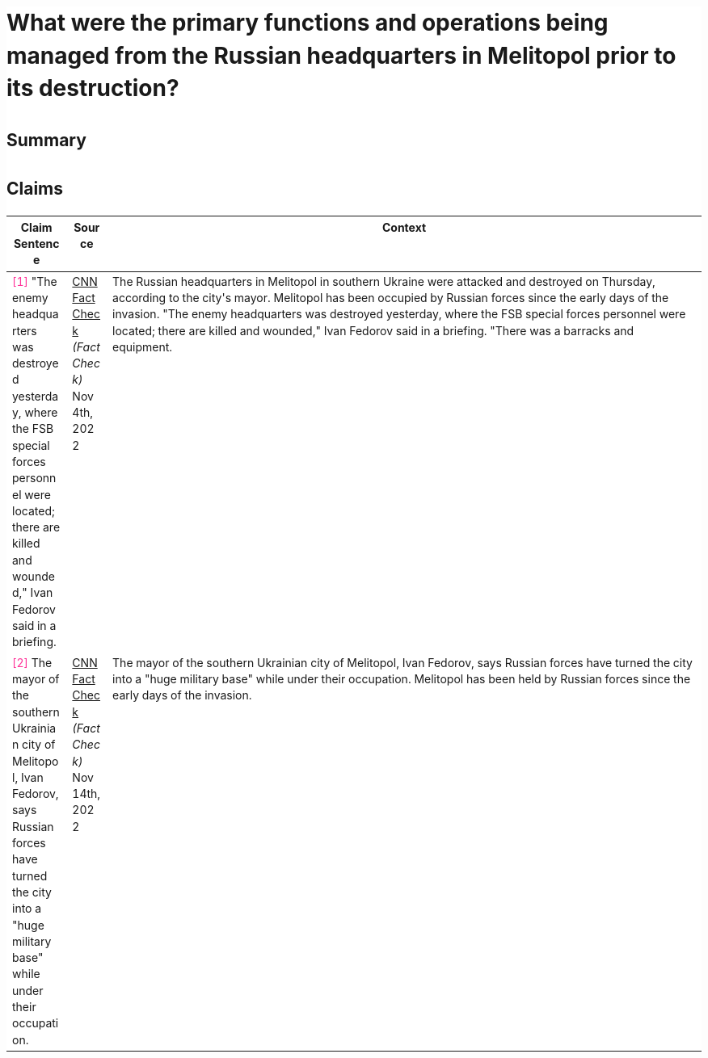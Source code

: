 # What were the primary functions and operations being managed from the Russian headquarters in Melitopol prior to its destruction?

## Summary
<DetailSlider>
<template v-slot:less-detailed>
The Russian headquarters in Melitopol served as a command center for special forces personnel and housed barracks and military equipment, playing a key role in the city's function as a significant military base for Russian forces <font color=#FF3399>[<a href="#1">1</a>, <a href="#2">2</a>]</font>. Additionally, the occupied city was used by Russian officials to conduct surveillance and further efforts to assimilate the local population, including the militarization of schoolchildren through programs like "Yunarmia" <font color=#FF3399>[<a href="#4">4</a>]</font>.
</template>
<template v-slot:summary>
The Russian headquarters in Melitopol, prior to its destruction, served as a key operational base for Russian forces, housing special forces personnel from the FSB and containing barracks and equipment <font color=#FF3399>[<a href="#1">1</a>]</font>. The city had been transformed into a significant military hub by the occupying forces, with reports indicating that it functioned as a "huge military base," facilitating the arrival and stationing of military columns from neighboring regions <font color=#FF3399>[<a href="#2">2</a>, <a href="#5">5</a>]</font>. Additionally, the headquarters in Melitopol was implicated in efforts to suppress Ukrainian national identity and mobilize additional forces from the local population, as indicated by the installation of surveillance equipment in a local hospital and the establishment of branches of the Young Army Cadets National Movement <font color=#FF3399>[<a href="#4">4</a>]</font>. These activities underscore the strategic importance of the headquarters in coordinating Russian military and assimilation efforts in the occupied territories <font color=#FF3399>[<a href="#1">1</a>, <a href="#4">4</a>, <a href="#5">5</a>]</font>.
</template>
<template v-slot:more-detailed>
Before its destruction, the Russian headquarters in Melitopol served as a central location for various military and administrative functions. The facility housed personnel from the FSB special forces and contained barracks and equipment, indicating its role in coordinating military operations and housing troops within the occupied city <font color=#FF3399>[<a href="#1">1</a>]</font>. Additionally, Melitopol's transformation into a "huge military base" under Russian occupation suggests that the headquarters was likely instrumental in managing the increasing influx of Russian forces and military assets into the city, which was a strategic position for the Russians in the southern part of Ukraine <font color=#FF3399>[<a href="#2">2</a>, <a href="#5">5</a>]</font>.<br/><br/>The headquarters also played a part in Russia's broader efforts to consolidate control over occupied territories. This included the installation of surveillance equipment in local hospitals to monitor conversations and identify individuals deemed untrustworthy, as well as the establishment of branches of the Young Army Cadets National Movement, aimed at the militarization and indoctrination of schoolchildren. These activities indicate that the Russian headquarters in Melitopol was involved not only in military coordination but also in efforts to suppress Ukrainian national identity and prepare for long-term control and potential mobilization of the local population <font color=#FF3399>[<a href="#4">4</a>, <a href="#8">8</a>]</font>.
</template>
</DetailSlider>

## Claims
| Claim Sentence | Source | Context |
|---|---|---|
|<div style="max-width: 200px;"><span class="anchor" id="1"></span><font  color=#FF3399>[1]</font> "The enemy headquarters was destroyed yesterday, where the FSB special forces personnel were located; there are killed and wounded," Ivan Fedorov said in a briefing.</div>|<div style="display: flex; justify-content: center; max-width: 150px; align-items: center; flex-direction: column;"><a href="https://www.allsides.com/news-source/facts-first-cnn-media-bias" target="_blank"><ClientOnly><BiasChart bias="Left" /></ClientOnly></a><div><a href="https://www.cnn.com/europe/live-news/russia-ukraine-war-news-11-04-22/h_150a8688e7b2af06a222b6b2397aadfc" target="_blank">CNN Fact Check</a></div><div>*(Fact Check)*</div><div>Nov 4th, 2022</div></div>| The Russian headquarters in Melitopol in southern Ukraine were attacked and destroyed on Thursday, according to the city's mayor. Melitopol has been occupied by Russian forces since the early days of the invasion. "The enemy headquarters was destroyed yesterday, where the FSB special forces personnel were located; there are killed and wounded," Ivan Fedorov said in a briefing. "There was a barracks and equipment.|
|<div style="max-width: 200px;"><span class="anchor" id="2"></span><font  color=#FF3399>[2]</font> The mayor of the southern Ukrainian city of Melitopol, Ivan Fedorov, says Russian forces have turned the city into a "huge military base" while under their occupation.</div>|<div style="display: flex; justify-content: center; max-width: 150px; align-items: center; flex-direction: column;"><a href="https://www.allsides.com/news-source/facts-first-cnn-media-bias" target="_blank"><ClientOnly><BiasChart bias="Left" /></ClientOnly></a><div><a href="https://www.cnn.com/europe/live-news/russia-ukraine-war-news-11-14-22/h_dce9d898240a4b6a13187074d5919cc0" target="_blank">CNN Fact Check</a></div><div>*(Fact Check)*</div><div>Nov 14th, 2022</div></div>| The mayor of the southern Ukrainian city of Melitopol, Ivan Fedorov, says Russian forces have turned the city into a "huge military base" while under their occupation. Melitopol has been held by Russian forces since the early days of the invasion.|